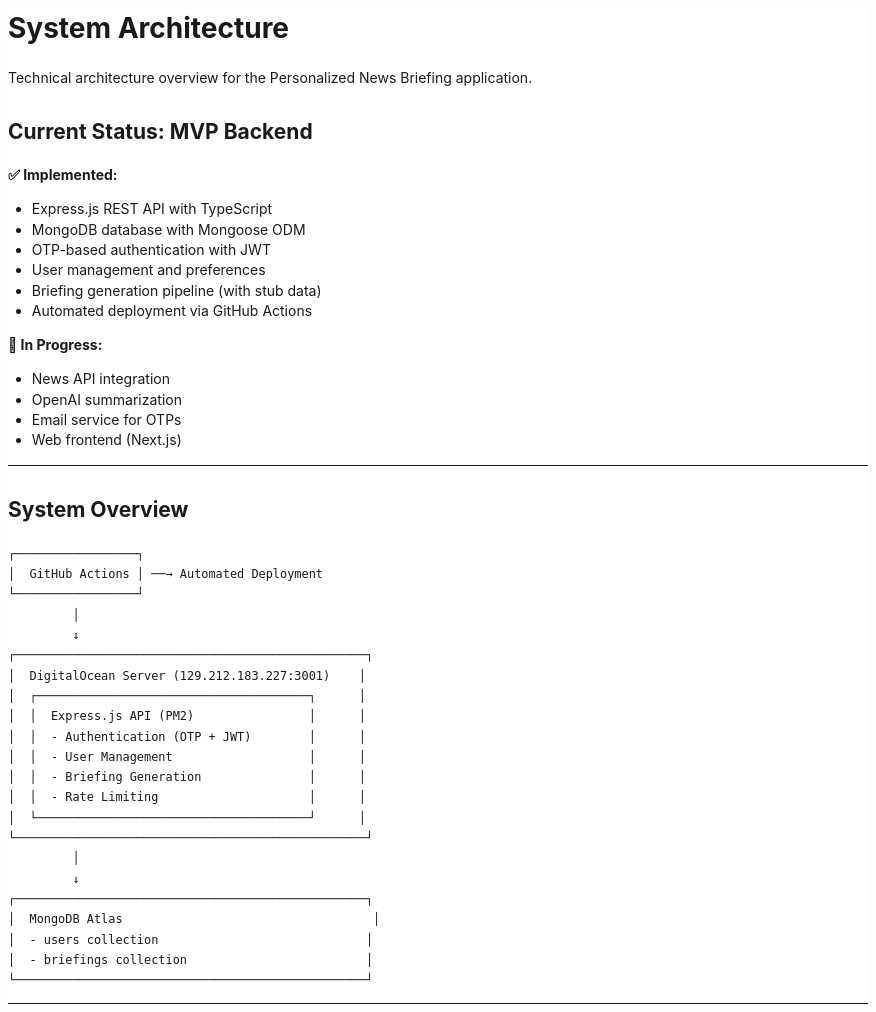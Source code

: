 # System Architecture

Technical architecture overview for the Personalized News Briefing application.

## Current Status: MVP Backend

**✅ Implemented:**

- Express.js REST API with TypeScript
- MongoDB database with Mongoose ODM
- OTP-based authentication with JWT
- User management and preferences
- Briefing generation pipeline (with stub data)
- Automated deployment via GitHub Actions

**🚧 In Progress:**

- News API integration
- OpenAI summarization
- Email service for OTPs
- Web frontend (Next.js)

---

## System Overview

```
┌─────────────────┐
│  GitHub Actions │ ──→ Automated Deployment
└─────────────────┘
         │
         ↓
┌─────────────────────────────────────────────────┐
│  DigitalOcean Server (129.212.183.227:3001)    │
│  ┌──────────────────────────────────────┐      │
│  │  Express.js API (PM2)                │      │
│  │  - Authentication (OTP + JWT)        │      │
│  │  - User Management                   │      │
│  │  - Briefing Generation               │      │
│  │  - Rate Limiting                     │      │
│  └──────────────────────────────────────┘      │
└─────────────────────────────────────────────────┘
         │
         ↓
┌─────────────────────────────────────────────────┐
│  MongoDB Atlas                                   │
│  - users collection                             │
│  - briefings collection                         │
└─────────────────────────────────────────────────┘
```

---
